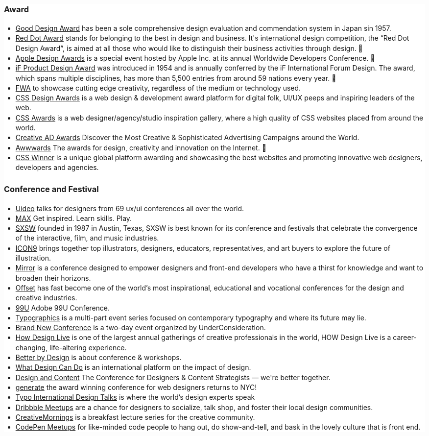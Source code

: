### Award

*   [Good Design Award](http://www.g-mark.org/?locale=en) has been a sole comprehensive design evaluation and commendation system in Japan sin 1957.
*   [Red Dot Award](http://en.red-dot.org/) stands for belonging to the best in design and business. It's international design competition, the “Red Dot Design Award”, is aimed at all those who would like to distinguish their business activities through design. 🌟
*   [Apple Design Awards](https://developer.apple.com/design/awards/) is a special event hosted by Apple Inc. at its annual Worldwide Developers Conference. 🌟
*   [iF Product Design Award](http://ifworlddesignguide.com/) was introduced in 1954 and is annually conferred by the iF International Forum Design. The award, which spans multiple disciplines, has more than 5,500 entries from around 59 nations every year. 🌟
*   [FWA](https://thefwa.com/) to showcase cutting edge creativity, regardless of the medium or technology used.
*   [CSS Design Awards](http://www.cssdesignawards.com/) is a web design & development award platform for digital folk, UI/UX peeps and inspiring leaders of the web.
*   [CSS Awards](https://www.cssawards.net/) is a web designer/agency/studio inspiration gallery, where a high quality of CSS websites placed from around the world.
*   [Creative AD Awards](http://www.creativeadawards.com/) Discover the Most Creative & Sophisticated Advertising Campaigns around the World.
*   [Awwwards](https://www.awwwards.com/) The awards for design, creativity and innovation on the Internet. 🌟
*   [CSS Winner](http://www.csswinner.com/) is a unique global platform awarding and showcasing the best websites and promoting innovative web designers, developers and agencies.

### Conference and Festival

*   [Uideo](https://uideo.net) talks for designers from 69 ux/ui conferences all over the world.
*   [MAX](https://max.adobe.com/) Get inspired. Learn skills. Play.
*   [SXSW](https://www.sxsw.com/) founded in 1987 in Austin, Texas, SXSW is best known for its conference and festivals that celebrate the convergence of the interactive, film, and music industries.
*   [ICON9](http://www.theillustrationconference.org/) brings together top illustrators, designers, educators, representatives, and art buyers to explore the future of illustration.
*   [Mirror](http://www.mirrorconf.com) is a conference designed to empower designers and front-end developers who have a thirst for knowledge and want to broaden their horizons.
*   [Offset](http://www.iloveoffset.com/) has fast become one of the world’s most inspirational, educational and vocational conferences for the design and creative industries.
*   [99U](http://conference.99u.com/) Adobe 99U Conference.
*   [Typographics](http://typographics.com) is a multi-part event series foc­used on con­tempo­rary typo­graphy and where its future may lie.
*   [Brand New Conference](http://underconsideration.com/brandnewconference/) is a two-day event organized by UnderConsideration.
*   [How Design Live](http://www.howdesignlive.com/) is one of the largest annual gatherings of creative professionals in the world, HOW Design Live is a career-changing, life-altering experience.
*   [Better by Design](http://betterbydesignconference.com/) is about conference & workshops.
*   [What Design Can Do](http://www.whatdesigncando.com/) is an international platform on the impact of design.
*   [Design and Content](https://www.designcontentconf.com/) The Conference for Designers & Content Strategists — we're better together.
*   [generate](https://www.generateconf.com/) the award winning conference for web designers returns to NYC!
*   [Typo International Design Talks](https://www.typotalks.com/) is where the world’s design experts speak
*   [Dribbble Meetups](https://dribbble.com/meetups) are a chance for designers to socialize, talk shop, and foster their local design communities.
*   [CreativeMornings](https://creativemornings.com/) is a breakfast lecture series for the creative community.
*   [CodePen Meetups](https://blog.codepen.io/meetups/) for like-minded code people to hang out, do show-and-tell, and bask in the lovely culture that is front end.
